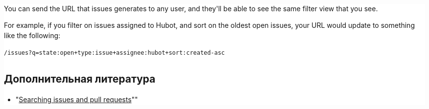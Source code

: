 You can send the URL that issues generates to any user, and they'll be able to see the same filter view that you see.

For example, if you filter on issues assigned to Hubot, and sort on the oldest open issues, your URL would update to something like the following:

```
/issues?q=state:open+type:issue+assignee:hubot+sort:created-asc
```

## Дополнительная литература

- "[Searching issues and pull requests](/articles/searching-issues)""
